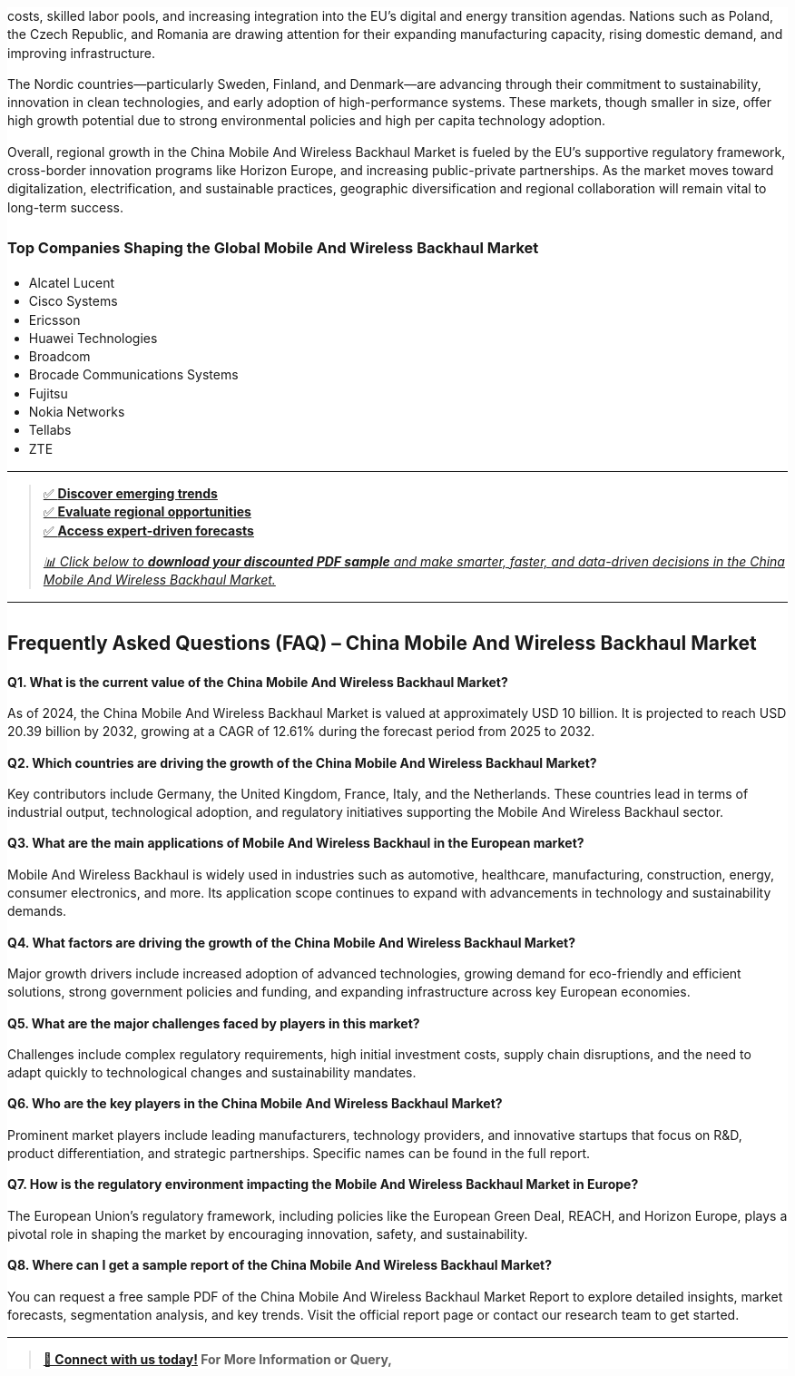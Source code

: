 costs, skilled labor pools, and increasing integration into the EU&rsquo;s digital and energy transition agendas. Nations such as Poland, the Czech Republic, and Romania are drawing attention for their expanding manufacturing capacity, rising domestic demand, and improving infrastructure.</p><p>The Nordic countries&mdash;particularly Sweden, Finland, and Denmark&mdash;are advancing through their commitment to sustainability, innovation in clean technologies, and early adoption of high-performance systems. These markets, though smaller in size, offer high growth potential due to strong environmental policies and high per capita technology adoption.</p><p>Overall, regional growth in the China Mobile And Wireless Backhaul Market is fueled by the EU&rsquo;s supportive regulatory framework, cross-border innovation programs like Horizon Europe, and increasing public-private partnerships. As the market moves toward digitalization, electrification, and sustainable practices, geographic diversification and regional collaboration will remain vital to long-term success.</p><p><h3>Top Companies Shaping the Global Mobile And Wireless Backhaul Market </h3><ul><li>Alcatel Lucent</li><li>Cisco Systems</li><li>Ericsson</li><li>Huawei Technologies</li><li>Broadcom</li><li>Brocade Communications Systems</li><li>Fujitsu</li><li>Nokia Networks</li><li>Tellabs</li><li>ZTE</li></ul></p><hr /><blockquote><p><a href="https://www.marketresearchintellect.com/ask-for-discount/?rid=1013497&amp;amp;utm_source=Github-China&amp;amp;utm_medium=863">✅ <strong data-start="617" data-end="645">Discover emerging trends</strong></a><br data-start="645" data-end="648" /><a href="https://www.marketresearchintellect.com/ask-for-discount/?rid=1013497&amp;amp;utm_source=Github-China&amp;amp;utm_medium=863"> ✅ <strong data-start="650" data-end="685">Evaluate regional opportunities</strong></a><br data-start="685" data-end="688" /><a href="https://www.marketresearchintellect.com/ask-for-discount/?rid=1013497&amp;amp;utm_source=Github-China&amp;amp;utm_medium=863"> ✅ <strong data-start="690" data-end="724">Access expert-driven forecasts</strong></a></p><p class="" data-start="728" data-end="864"><em><a href="https://www.marketresearchintellect.com/ask-for-discount/?rid=1013497&amp;amp;utm_source=Github-China&amp;amp;utm_medium=863">📊 Click below to <strong data-start="746" data-end="785">download your discounted PDF sample</strong> and make smarter, faster, and data-driven decisions in the China Mobile And Wireless Backhaul Market.</a></em></p></blockquote><hr /><h2>Frequently Asked Questions (FAQ) &ndash; China Mobile And Wireless Backhaul Market</h2><p><strong>Q1. What is the current value of the China Mobile And Wireless Backhaul Market?</strong></p><p>As of 2024, the China Mobile And Wireless Backhaul Market is valued at approximately USD 10 billion. It is projected to reach USD 20.39 billion by 2032, growing at a CAGR of 12.61% during the forecast period from 2025 to 2032.</p><p><strong>Q2. Which countries are driving the growth of the China Mobile And Wireless Backhaul Market?</strong></p><p>Key contributors include Germany, the United Kingdom, France, Italy, and the Netherlands. These countries lead in terms of industrial output, technological adoption, and regulatory initiatives supporting the Mobile And Wireless Backhaul sector.</p><p><strong>Q3. What are the main applications of Mobile And Wireless Backhaul in the European market?</strong></p><p>Mobile And Wireless Backhaul is widely used in industries such as automotive, healthcare, manufacturing, construction, energy, consumer electronics, and more. Its application scope continues to expand with advancements in technology and sustainability demands.</p><p><strong>Q4. What factors are driving the growth of the China Mobile And Wireless Backhaul Market?</strong></p><p>Major growth drivers include increased adoption of advanced technologies, growing demand for eco-friendly and efficient solutions, strong government policies and funding, and expanding infrastructure across key European economies.</p><p><strong>Q5. What are the major challenges faced by players in this market?</strong></p><p>Challenges include complex regulatory requirements, high initial investment costs, supply chain disruptions, and the need to adapt quickly to technological changes and sustainability mandates.</p><p><strong>Q6. Who are the key players in the China Mobile And Wireless Backhaul Market?</strong></p><p>Prominent market players include leading manufacturers, technology providers, and innovative startups that focus on R&amp;D, product differentiation, and strategic partnerships. Specific names can be found in the full report.</p><p><strong>Q7. How is the regulatory environment impacting the Mobile And Wireless Backhaul Market in Europe?</strong></p><p>The European Union&rsquo;s regulatory framework, including policies like the European Green Deal, REACH, and Horizon Europe, plays a pivotal role in shaping the market by encouraging innovation, safety, and sustainability.</p><p><strong>Q8. Where can I get a sample report of the China Mobile And Wireless Backhaul Market?</strong></p><p>You can request a free sample PDF of the China Mobile And Wireless Backhaul Market Report to explore detailed insights, market forecasts, segmentation analysis, and key trends. Visit the official report page or contact our research team to get started.</p><hr /><blockquote><p><span class="font-[700]"><strong><a href="https://www.marketresearchintellect.com/product/global-mobile-and-wireless-backhaul-market/?utm_source=Linkedin&utm_medium=863">📩 Connect with us today!</a> For More Information or Query,